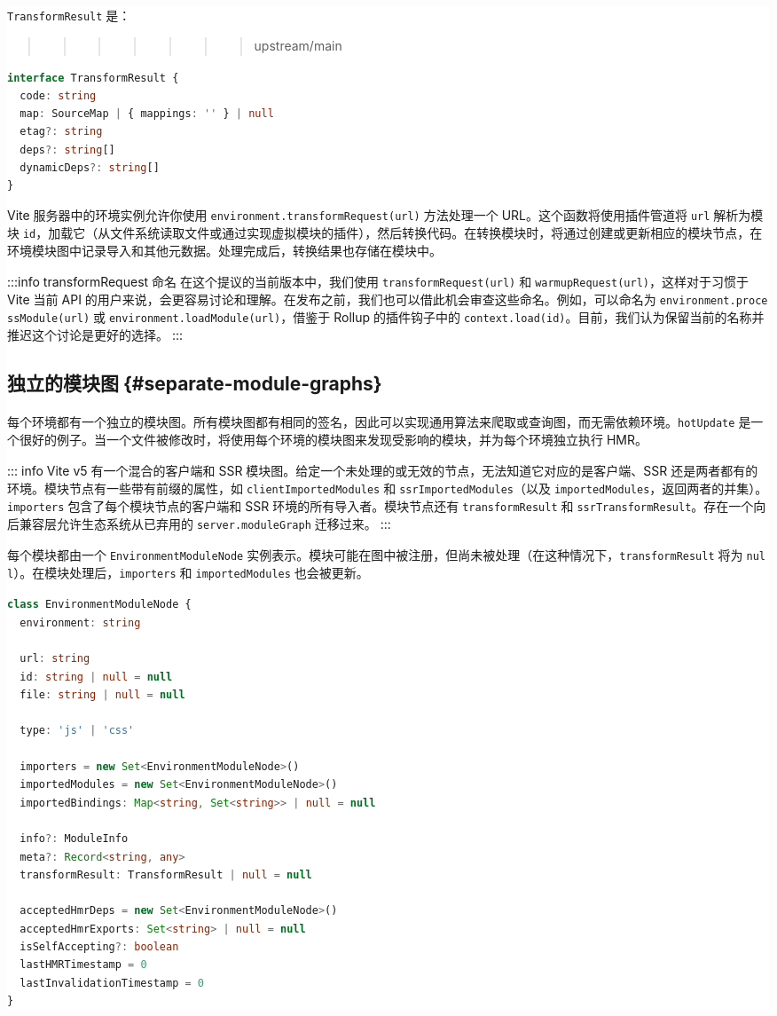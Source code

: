 
`TransformResult` 是：
>>>>>>> upstream/main

```ts
interface TransformResult {
  code: string
  map: SourceMap | { mappings: '' } | null
  etag?: string
  deps?: string[]
  dynamicDeps?: string[]
}
```

Vite 服务器中的环境实例允许你使用 `environment.transformRequest(url)` 方法处理一个 URL。这个函数将使用插件管道将 `url` 解析为模块 `id`，加载它（从文件系统读取文件或通过实现虚拟模块的插件），然后转换代码。在转换模块时，将通过创建或更新相应的模块节点，在环境模块图中记录导入和其他元数据。处理完成后，转换结果也存储在模块中。

:::info transformRequest 命名
在这个提议的当前版本中，我们使用 `transformRequest(url)` 和 `warmupRequest(url)`，这样对于习惯于 Vite 当前 API 的用户来说，会更容易讨论和理解。在发布之前，我们也可以借此机会审查这些命名。例如，可以命名为 `environment.processModule(url)` 或 `environment.loadModule(url)`，借鉴于 Rollup 的插件钩子中的 `context.load(id)`。目前，我们认为保留当前的名称并推迟这个讨论是更好的选择。
:::

## 独立的模块图 {#separate-module-graphs}

每个环境都有一个独立的模块图。所有模块图都有相同的签名，因此可以实现通用算法来爬取或查询图，而无需依赖环境。`hotUpdate` 是一个很好的例子。当一个文件被修改时，将使用每个环境的模块图来发现受影响的模块，并为每个环境独立执行 HMR。

::: info
Vite v5 有一个混合的客户端和 SSR 模块图。给定一个未处理的或无效的节点，无法知道它对应的是客户端、SSR 还是两者都有的环境。模块节点有一些带有前缀的属性，如 `clientImportedModules` 和 `ssrImportedModules`（以及 `importedModules`，返回两者的并集）。`importers` 包含了每个模块节点的客户端和 SSR 环境的所有导入者。模块节点还有 `transformResult` 和 `ssrTransformResult`。存在一个向后兼容层允许生态系统从已弃用的 `server.moduleGraph` 迁移过来。
:::

每个模块都由一个 `EnvironmentModuleNode` 实例表示。模块可能在图中被注册，但尚未被处理（在这种情况下，`transformResult` 将为 `null`）。在模块处理后，`importers` 和 `importedModules` 也会被更新。

```ts
class EnvironmentModuleNode {
  environment: string

  url: string
  id: string | null = null
  file: string | null = null

  type: 'js' | 'css'

  importers = new Set<EnvironmentModuleNode>()
  importedModules = new Set<EnvironmentModuleNode>()
  importedBindings: Map<string, Set<string>> | null = null

  info?: ModuleInfo
  meta?: Record<string, any>
  transformResult: TransformResult | null = null

  acceptedHmrDeps = new Set<EnvironmentModuleNode>()
  acceptedHmrExports: Set<string> | null = null
  isSelfAccepting?: boolean
  lastHMRTimestamp = 0
  lastInvalidationTimestamp = 0
}
```
